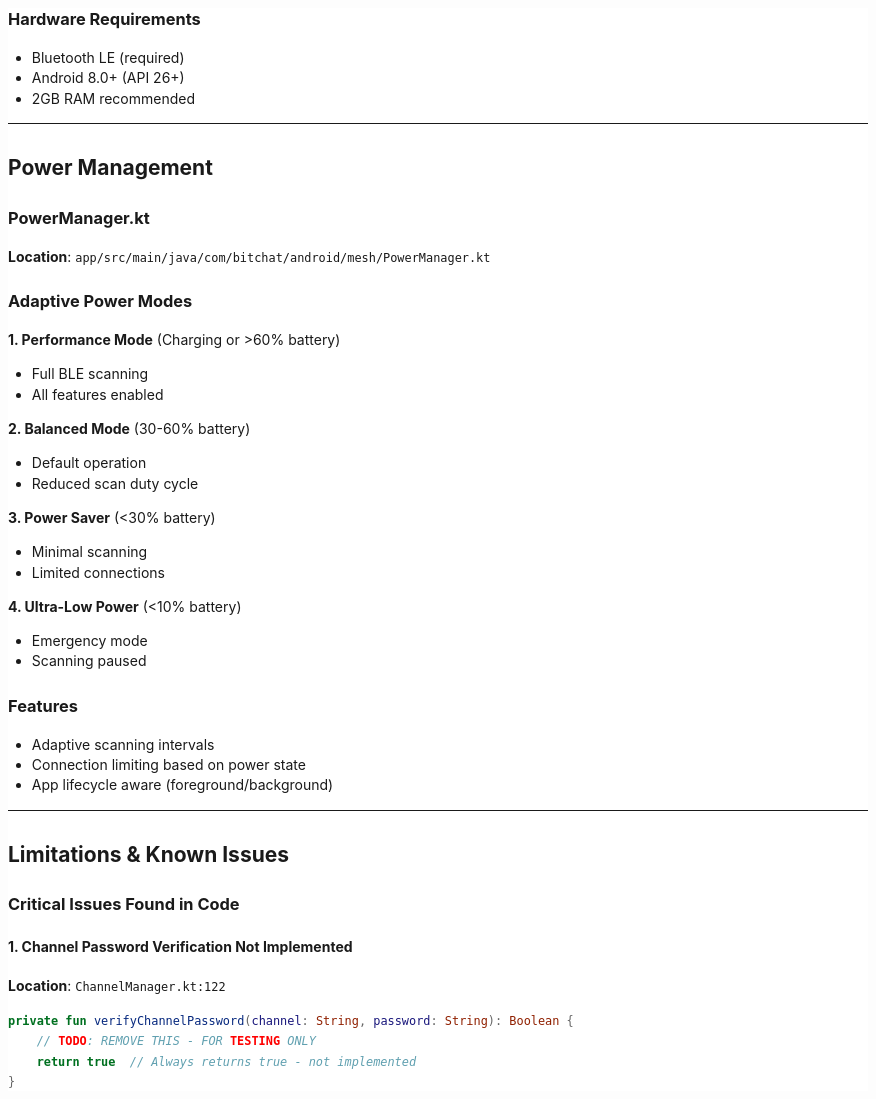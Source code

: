 ### Hardware Requirements

- Bluetooth LE (required)
- Android 8.0+ (API 26+)
- 2GB RAM recommended

---

## Power Management

### PowerManager.kt
**Location**: `app/src/main/java/com/bitchat/android/mesh/PowerManager.kt`

### Adaptive Power Modes

**1. Performance Mode** (Charging or >60% battery)
- Full BLE scanning
- All features enabled

**2. Balanced Mode** (30-60% battery)
- Default operation
- Reduced scan duty cycle

**3. Power Saver** (<30% battery)
- Minimal scanning
- Limited connections

**4. Ultra-Low Power** (<10% battery)
- Emergency mode
- Scanning paused

### Features

- Adaptive scanning intervals
- Connection limiting based on power state
- App lifecycle aware (foreground/background)

---

## Limitations & Known Issues

### Critical Issues Found in Code

#### 1. Channel Password Verification Not Implemented
**Location**: `ChannelManager.kt:122`

```kotlin
private fun verifyChannelPassword(channel: String, password: String): Boolean {
    // TODO: REMOVE THIS - FOR TESTING ONLY
    return true  // Always returns true - not implemented
}
```
